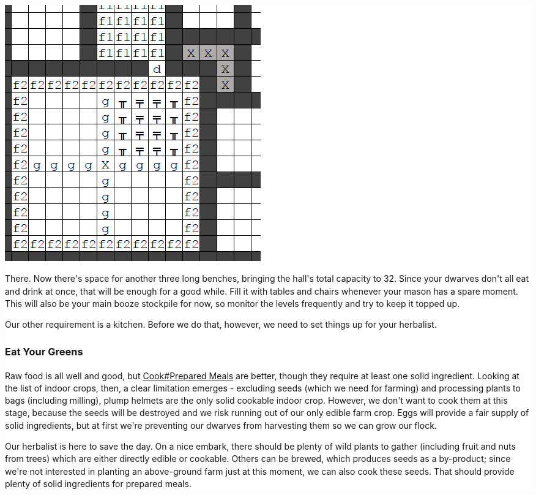 ![](images/20_booze_mugs_pile.png "20_booze_mugs_pile.png")

There. Now there's space for another three long benches, bringing the
hall's total capacity to 32. Since your dwarves don't all eat and drink
at once, that will be enough for a good while. Fill it with tables and
chairs whenever your mason has a spare moment. This will also be your
main booze stockpile for now, so monitor the levels frequently and try
to keep it topped up.

Our other requirement is a kitchen. Before we do that, however, we need
to set things up for your herbalist.

### Eat Your Greens

Raw food is all well and good, but [Cook\#Prepared
Meals](http://dwarffortresswiki.org/index.php/Cook#Prepared_Meal "wikilink") are better, though they require at
least one solid ingredient. Looking at the list of indoor crops, then, a
clear limitation emerges - excluding seeds (which we need for farming)
and processing plants to bags (including milling), plump helmets are the
only solid cookable indoor crop. However, we don't want to cook them at
this stage, because the seeds will be destroyed and we risk running out
of our only edible farm crop. Eggs will provide a fair supply of solid
ingredients, but at first we're preventing our dwarves from harvesting
them so we can grow our flock.

Our herbalist is here to save the day. On a nice embark, there should be
plenty of wild plants to gather (including fruit and nuts from trees)
which are either directly edible or cookable. Others can be brewed,
which produces seeds as a by-product; since we're not interested in
planting an above-ground farm just at this moment, we can also cook
these seeds. That should provide plenty of solid ingredients for
prepared meals.
